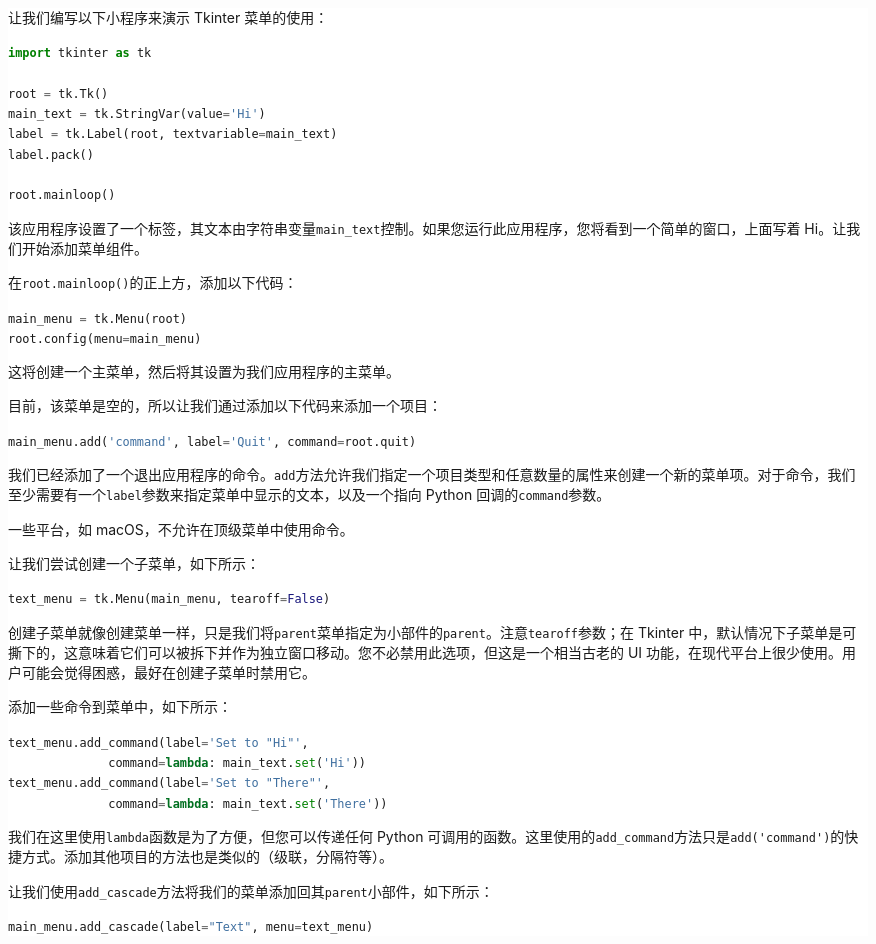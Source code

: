 让我们编写以下小程序来演示 Tkinter 菜单的使用：

```py
import tkinter as tk

root = tk.Tk()
main_text = tk.StringVar(value='Hi')
label = tk.Label(root, textvariable=main_text)
label.pack()

root.mainloop()
```

该应用程序设置了一个标签，其文本由字符串变量`main_text`控制。如果您运行此应用程序，您将看到一个简单的窗口，上面写着 Hi。让我们开始添加菜单组件。

在`root.mainloop()`的正上方，添加以下代码：

```py
main_menu = tk.Menu(root)
root.config(menu=main_menu)
```

这将创建一个主菜单，然后将其设置为我们应用程序的主菜单。

目前，该菜单是空的，所以让我们通过添加以下代码来添加一个项目：

```py
main_menu.add('command', label='Quit', command=root.quit)
```

我们已经添加了一个退出应用程序的命令。`add`方法允许我们指定一个项目类型和任意数量的属性来创建一个新的菜单项。对于命令，我们至少需要有一个`label`参数来指定菜单中显示的文本，以及一个指向 Python 回调的`command`参数。

一些平台，如 macOS，不允许在顶级菜单中使用命令。

让我们尝试创建一个子菜单，如下所示：

```py
text_menu = tk.Menu(main_menu, tearoff=False)
```

创建子菜单就像创建菜单一样，只是我们将`parent`菜单指定为小部件的`parent`。注意`tearoff`参数；在 Tkinter 中，默认情况下子菜单是可撕下的，这意味着它们可以被拆下并作为独立窗口移动。您不必禁用此选项，但这是一个相当古老的 UI 功能，在现代平台上很少使用。用户可能会觉得困惑，最好在创建子菜单时禁用它。

添加一些命令到菜单中，如下所示：

```py
text_menu.add_command(label='Set to "Hi"',
              command=lambda: main_text.set('Hi'))
text_menu.add_command(label='Set to "There"',
              command=lambda: main_text.set('There'))
```

我们在这里使用`lambda`函数是为了方便，但您可以传递任何 Python 可调用的函数。这里使用的`add_command`方法只是`add('command')`的快捷方式。添加其他项目的方法也是类似的（级联，分隔符等）。

让我们使用`add_cascade`方法将我们的菜单添加回其`parent`小部件，如下所示：

```py
main_menu.add_cascade(label="Text", menu=text_menu)
```
